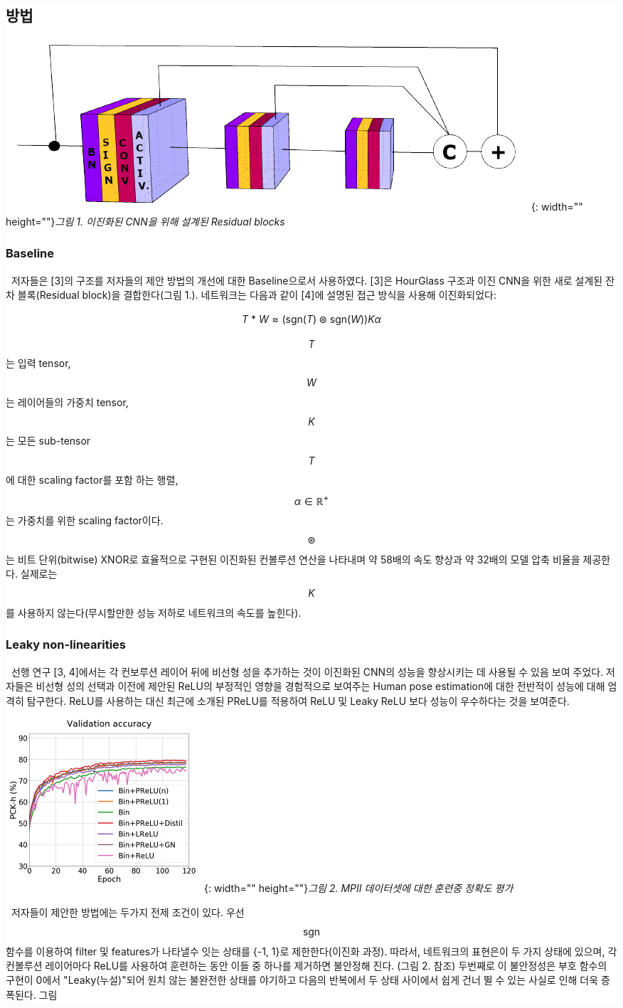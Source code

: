 ## 방법

![](/assets/img/2020-02-14-08-58-21.png){: width="" height=""}*그림 1. 이진화된 CNN을 위해 설계된 Residual blocks*

### Baseline

&nbsp;&nbsp;저자들은 [3]의 구조를 저자들의 제안 방법의 개선에 대한 Baseline으로서 사용하였다. [3]은 HourGlass 구조과 이진 CNN을 위한 새로 설계된 잔차 블록(Residual block)을 결합한다(그림 1.). 네트워크는 다음과 같이 [4]에 설명된 접근 방식을 사용해 이진화되었다:

 $$ T\ *\ W  \approx (\mathrm{sgn}(T) \circledast \mathrm{sgn}(W))K\alpha $$

$$T$$는 입력 tensor, $$W$$는 레이어들의 가중치 tensor,  $$K$$는 모든 sub-tensor $$T$$에 대한 scaling factor를 포함 하는 행렬, $$\alpha \in \mathbb{R}^+$$는 가중치를 위한 scaling factor이다. $$\circledast$$는 비트 단위(bitwise) XNOR로 효율적으로 구현된 이진화된 컨볼루션 연산을 나타내며 약 58배의 속도 향상과 약 32배의 모델 압축 비율을 제공한다. 실제로는 $$K$$를 사용하지 않는다(무시할만한 성능 저하로 네트워크의 속도를 높힌다).

### Leaky non-linearities

&nbsp;&nbsp;선행 연구 [3, 4]에서는 각 컨보루션 레이어 뒤에 비선형 성을 추가하는 것이 이진화된 CNN의 성능을 향상시키는 데 사용될 수 있음 보여 주었다. 저자들은 비선형 성의 선택과 이전에 제안된 ReLU의 부정적인 영향을 경험적으로 보여주는 Human pose estimation에 대한 전반적이 성능에 대해 엄격히 탐구한다. ReLU를 사용하는 대신 최근에 소개된 PReLU를 적용하여 ReLU 및 Leaky ReLU 보다 성능이 우수하다는 것을 보여준다.

![](/assets/img/2020-02-14-10-33-56.png){: width="" height=""}*그림 2. MPII 데이터셋에 대한 훈련중 정확도 평가*

&nbsp;&nbsp;저자들이 제안한 방법에는 두가지 전제 조건이 있다. 우선 $$\mathrm{sgn}$$ 함수를 이용하여 filter 및 features가 나타낼수 잇는 상태를 {-1, 1}로 제한한다(이진화 과정).
따라서, 네트워크의 표현은이 두 가지 상태에 있으며, 각 컨볼루션 레이어마다 ReLU를 사용하여 훈련하는 동안  이들 중 하나를 제거하면 불안정해 진다. (그림 2. 참조) 두번째로 이 불안정성은 부호 함수의 구현이 0에서 "Leaky(누설)"되어 원치 않는 불완전한 상태를 야기하고 다음의 반복에서 두 상태 사이에서 쉽게 건너 뛸 수 있는 사실로 인해 더욱 증폭된다. 그림
